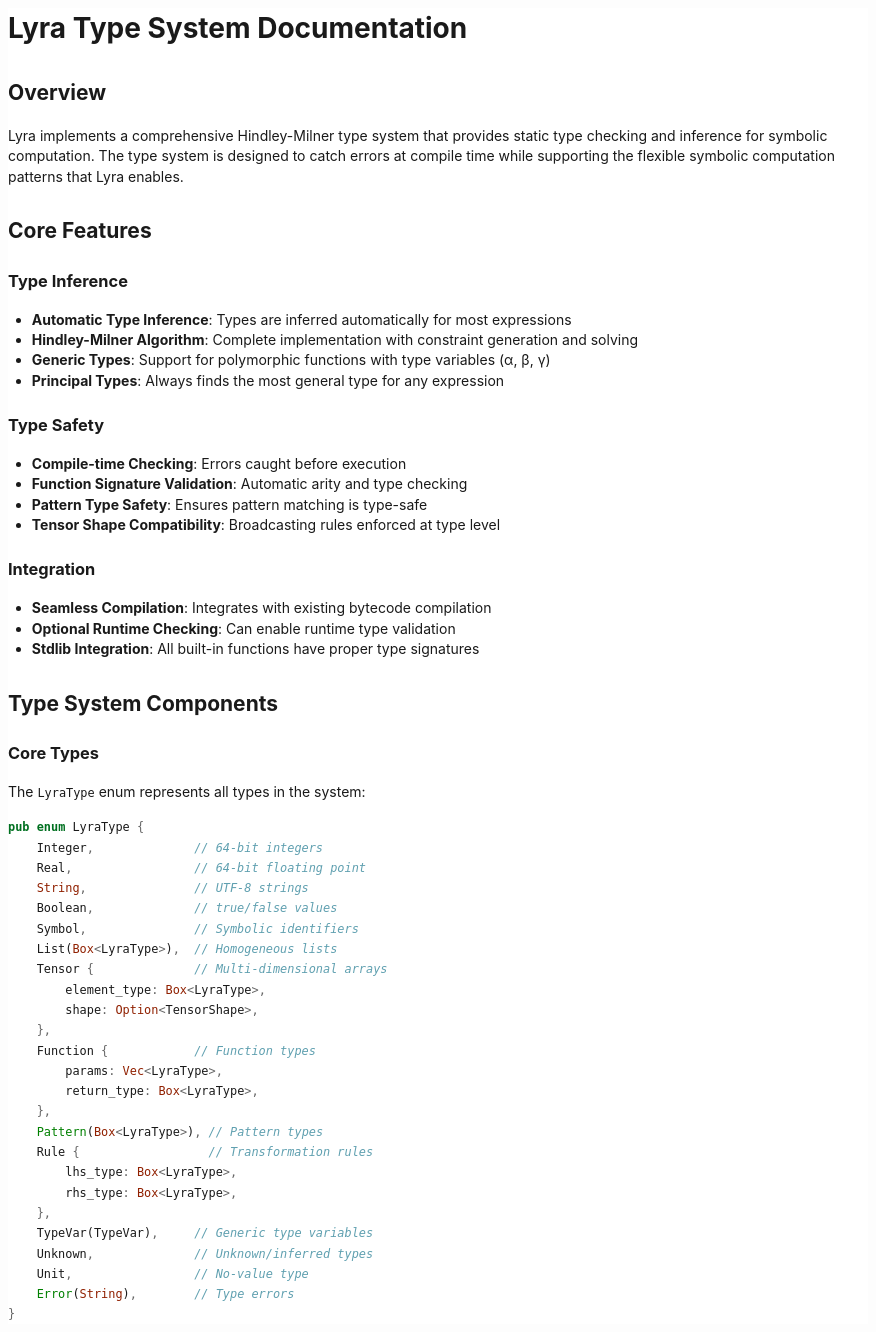 # Lyra Type System Documentation

## Overview

Lyra implements a comprehensive Hindley-Milner type system that provides static type checking and inference for symbolic computation. The type system is designed to catch errors at compile time while supporting the flexible symbolic computation patterns that Lyra enables.

## Core Features

### Type Inference
- **Automatic Type Inference**: Types are inferred automatically for most expressions
- **Hindley-Milner Algorithm**: Complete implementation with constraint generation and solving
- **Generic Types**: Support for polymorphic functions with type variables (α, β, γ)
- **Principal Types**: Always finds the most general type for any expression

### Type Safety
- **Compile-time Checking**: Errors caught before execution
- **Function Signature Validation**: Automatic arity and type checking
- **Pattern Type Safety**: Ensures pattern matching is type-safe
- **Tensor Shape Compatibility**: Broadcasting rules enforced at type level

### Integration
- **Seamless Compilation**: Integrates with existing bytecode compilation
- **Optional Runtime Checking**: Can enable runtime type validation
- **Stdlib Integration**: All built-in functions have proper type signatures

## Type System Components

### Core Types

The `LyraType` enum represents all types in the system:

```rust
pub enum LyraType {
    Integer,              // 64-bit integers
    Real,                 // 64-bit floating point
    String,               // UTF-8 strings
    Boolean,              // true/false values
    Symbol,               // Symbolic identifiers
    List(Box<LyraType>),  // Homogeneous lists
    Tensor {              // Multi-dimensional arrays
        element_type: Box<LyraType>,
        shape: Option<TensorShape>,
    },
    Function {            // Function types
        params: Vec<LyraType>,
        return_type: Box<LyraType>,
    },
    Pattern(Box<LyraType>), // Pattern types
    Rule {                  // Transformation rules
        lhs_type: Box<LyraType>,
        rhs_type: Box<LyraType>,
    },
    TypeVar(TypeVar),     // Generic type variables
    Unknown,              // Unknown/inferred types
    Unit,                 // No-value type
    Error(String),        // Type errors
}
```
